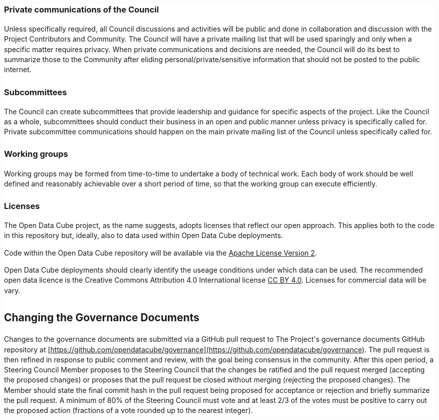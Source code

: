 ### Private communications of the Council

Unless specifically required, all Council discussions and activities will be
public and done in collaboration and discussion with the Project Contributors
and Community. The Council will have a private mailing list that will be used
sparingly and only when a specific matter requires privacy. When private
communications and decisions are needed, the Council will do its best to
summarize those to the Community after eliding personal/private/sensitive
information that should not be posted to the public internet.

### Subcommittees

The Council can create subcommittees that provide leadership and guidance for
specific aspects of the project. Like the Council as a whole, subcommittees
should conduct their business in an open and public manner unless privacy is
specifically called for. Private subcommittee communications should happen on
the main private mailing list of the Council unless specifically called for.

### Working groups

Working groups may be formed from time-to-time to undertake a body of technical
work. Each body of work should be well defined and reasonably achievable over a 
short period of time, so that the working group can execute efficiently.

### Licenses

The Open Data Cube project, as the name suggests, adopts licenses that reflect
our open approach. This applies both to the code in this repository but, ideally,
also to data used within Open Data Cube deployments.

Code within the Open Data Cube repository will be available via the
[Apache License Version 2](https://www.apache.org/licenses/LICENSE-2.0).

Open  Data Cube deployments should clearly identify the useage conditions under which
data can be used. The recommended open data licence is the Creative Commons Attribution
4.0 International license [CC BY 4.0](https://creativecommons.org/licenses/by/4.0/).
Licenses for commercial data will be vary.

## Changing the Governance Documents

Changes to the governance documents are submitted via a GitHub pull
request to The Project's governance documents GitHub repository at
[https://github.com/opendatacube/governance](https://github.com/opendatacube/governance).
The pull request is then refined in response to public comment and
review, with the goal being consensus in the community.  After this
open period, a Steering Council Member proposes to the Steering
Council that the changes be ratified and the pull request merged
(accepting the proposed changes) or proposes that the pull request be
closed without merging (rejecting the proposed changes).  The Member
should state the final commit hash in the pull request being proposed
for acceptance or rejection and briefly summarize the pull request. A
minimum of 80% of the Steering Council must vote and at least 2/3 of
the votes must be positive to carry out the proposed action (fractions
of a vote rounded up to the nearest integer).
